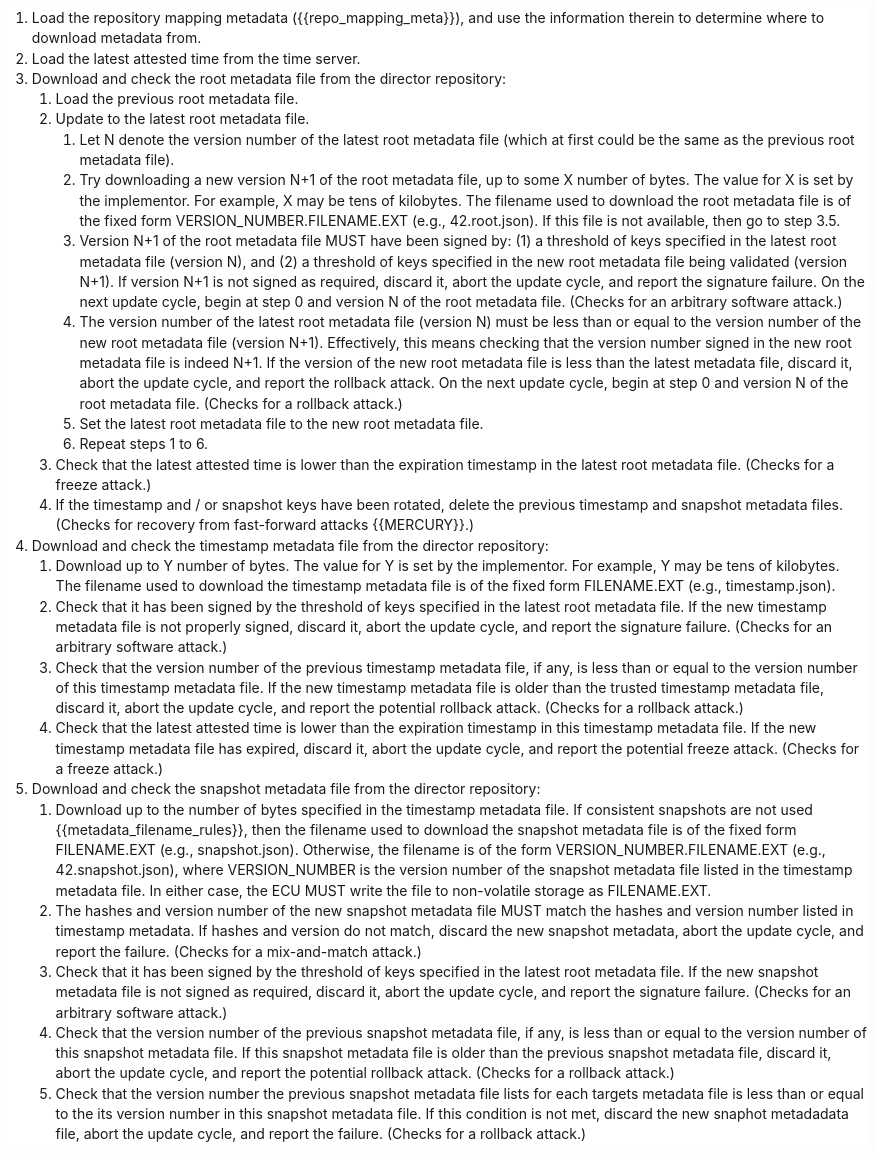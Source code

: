1. Load the repository mapping metadata ({{repo_mapping_meta}}), and use the information therein to determine where to download metadata from.
2. Load the latest attested time from the time server.
3. Download and check the root metadata file from the director repository:
    1. Load the previous root metadata file.
    2. Update to the latest root metadata file.
        1. Let N denote the version number of the latest root metadata file (which at first could be the same as the previous root metadata file).
        2. Try downloading a new version N+1 of the root metadata file, up to some X number of bytes. The value for X is set by the implementor. For example, X may be tens of kilobytes. The filename used to download the root metadata file is of the fixed form VERSION_NUMBER.FILENAME.EXT (e.g., 42.root.json). If this file is not available, then go to step 3.5.
        3. Version N+1 of the root metadata file MUST have been signed by: (1) a threshold of keys specified in the latest root metadata file (version N), and (2) a threshold of keys specified in the new root metadata file being validated (version N+1). If version N+1 is not signed as required, discard it, abort the update cycle, and report the signature failure. On the next update cycle, begin at step 0 and version N of the root metadata file. (Checks for an arbitrary software attack.)
        4. The version number of the latest root metadata file (version N) must be less than or equal to the version number of the new root metadata file (version N+1). Effectively, this means checking that the version number signed in the new root metadata file is indeed N+1. If the version of the new root metadata file is less than the latest metadata file, discard it, abort the update cycle, and report the rollback attack. On the next update cycle, begin at step 0 and version N of the root metadata file. (Checks for a rollback attack.)
        5. Set the latest root metadata file to the new root metadata file.
        6. Repeat steps 1 to 6.
    5. Check that the latest attested time is lower than the expiration timestamp in the latest root metadata file. (Checks for a freeze attack.)
    6. If the timestamp and / or snapshot keys have been rotated, delete the previous timestamp and snapshot metadata files. (Checks for recovery from fast-forward attacks {{MERCURY}}.)
4. Download and check the timestamp metadata file from the director repository:
    1. Download up to Y number of bytes. The value for Y is set by the implementor. For example, Y may be tens of kilobytes. The filename used to download the timestamp metadata file is of the fixed form FILENAME.EXT (e.g., timestamp.json).
    2. Check that it has been signed by the threshold of keys specified in the latest root metadata file. If the new timestamp metadata file is not properly signed, discard it, abort the update cycle, and report the signature failure. (Checks for an arbitrary software attack.)
    3. Check that the version number of the previous timestamp metadata file, if any, is less than or equal to the version number of this timestamp metadata file. If the new timestamp metadata file is older than the trusted timestamp metadata file, discard it, abort the update cycle, and report the potential rollback attack. (Checks for a rollback attack.)
    4. Check that the latest attested time is lower than the expiration timestamp in this timestamp metadata file. If the new timestamp metadata file has expired, discard it, abort the update cycle, and report the potential freeze attack. (Checks for a freeze attack.)
5. Download and check the snapshot metadata file from the director repository:
    1. Download up to the number of bytes specified in the timestamp metadata file. If consistent snapshots are not used {{metadata_filename_rules}}, then the filename used to download the snapshot metadata file is of the fixed form FILENAME.EXT (e.g., snapshot.json). Otherwise, the filename is of the form VERSION_NUMBER.FILENAME.EXT (e.g., 42.snapshot.json), where VERSION_NUMBER is the version number of the snapshot metadata file listed in the timestamp metadata file. In either case, the ECU MUST write the file to non-volatile storage as FILENAME.EXT.
    2. The hashes and version number of the new snapshot metadata file MUST match the hashes and version number listed in timestamp metadata. If hashes and version do not match, discard the new snapshot metadata, abort the update cycle, and report the failure. (Checks for a mix-and-match attack.)
    3. Check that it has been signed by the threshold of keys specified in the latest root metadata file. If the new snapshot metadata file is not signed as required, discard it, abort the update cycle, and report the signature failure. (Checks for an arbitrary software attack.)
    4. Check that the version number of the previous snapshot metadata file, if any, is less than or equal to the version number of this snapshot metadata file. If this snapshot metadata file is older than the previous snapshot metadata file, discard it, abort the update cycle, and report the potential rollback attack. (Checks for a rollback attack.)
    5. Check that the version number the previous snapshot metadata file lists for each targets metadata file is less than or equal to the its version number in this snapshot metadata file. If this condition is not met, discard the new snaphot metadadata file, abort the update cycle, and report the failure. (Checks for a rollback attack.)